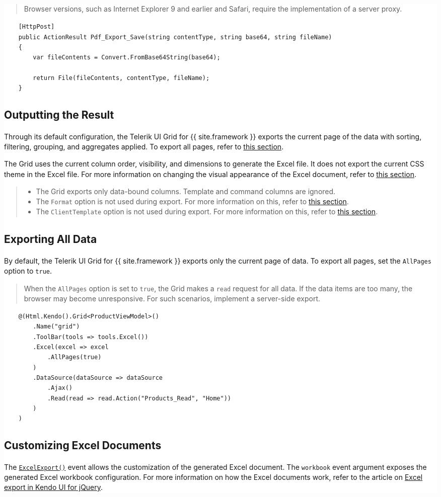 > Browser versions, such as Internet Explorer 9 and earlier and Safari, require the implementation of a server proxy.

        [HttpPost]
        public ActionResult Pdf_Export_Save(string contentType, string base64, string fileName)
        {
            var fileContents = Convert.FromBase64String(base64);

            return File(fileContents, contentType, fileName);
        }

## Outputting the Result

Through its default configuration, the Telerik UI Grid for {{ site.framework }} exports the current page of the data with sorting, filtering, grouping, and aggregates applied. To export all pages, refer to [this section](#exporting-all-data).

The Grid uses the current column order, visibility, and dimensions to generate the Excel file. It does not export the current CSS theme in the Excel file. For more information on changing the visual appearance of the Excel document, refer to [this section](#customizing-excel-documents).

> * The Grid exports only data-bound columns. Template and command columns are ignored.
> * The `Format` option is not used during export. For more information on this, refer to [this section](#defining-the-column-format).
> * The `ClientTemplate` option is not used during export. For more information on this, refer to [this section](#setting-the-column-templates).

## Exporting All Data

By default, the Telerik UI Grid for {{ site.framework }} exports only the current page of data. To export all pages, set the `AllPages` option to `true`.

> When the `AllPages` option is set to `true`, the Grid makes a `read` request for all data. If the data items are too many, the browser may become unresponsive. For such scenarios, implement a server-side export.

```HtmlHelper
    @(Html.Kendo().Grid<ProductViewModel>()
        .Name("grid")
        .ToolBar(tools => tools.Excel())
        .Excel(excel => excel
            .AllPages(true)
        )
        .DataSource(dataSource => dataSource
            .Ajax()
            .Read(read => read.Action("Products_Read", "Home"))
        )
    )
```

## Customizing Excel Documents

The [`ExcelExport()`](/api/Kendo.Mvc.UI.Fluent/GridEventBuilder#excelexportsystemstring) event allows the customization of the generated Excel document. The `workbook` event argument exposes the generated Excel workbook configuration. For more information on how the Excel documents work, refer to the article on [Excel export in Kendo UI for jQuery](https://docs.telerik.com/kendo-ui/framework/excel/introduction).
